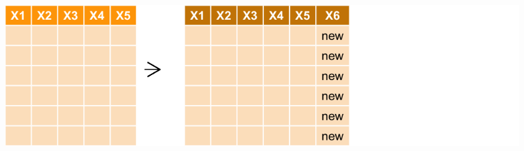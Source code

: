 <img src='img/origin.png' width=300 align='center'></img><img src='img/mutate.png' width=300 align='center'>
